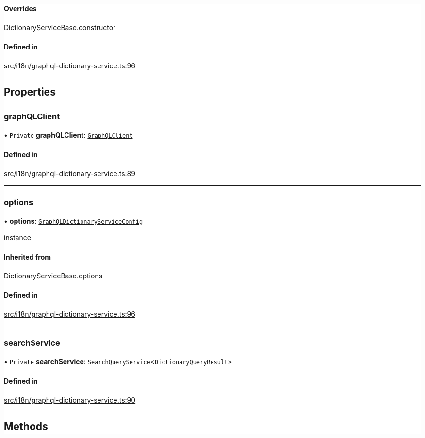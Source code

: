 #### Overrides

[DictionaryServiceBase](i18n.DictionaryServiceBase.md).[constructor](i18n.DictionaryServiceBase.md#constructor)

#### Defined in

[src/i18n/graphql-dictionary-service.ts:96](https://github.com/Sitecore/jss/blob/9f8a03cba/packages/sitecore-jss/src/i18n/graphql-dictionary-service.ts#L96)

## Properties

### graphQLClient

• `Private` **graphQLClient**: [`GraphQLClient`](../interfaces/index.GraphQLClient.md)

#### Defined in

[src/i18n/graphql-dictionary-service.ts:89](https://github.com/Sitecore/jss/blob/9f8a03cba/packages/sitecore-jss/src/i18n/graphql-dictionary-service.ts#L89)

___

### options

• **options**: [`GraphQLDictionaryServiceConfig`](../interfaces/i18n.GraphQLDictionaryServiceConfig.md)

instance

#### Inherited from

[DictionaryServiceBase](i18n.DictionaryServiceBase.md).[options](i18n.DictionaryServiceBase.md#options)

#### Defined in

[src/i18n/graphql-dictionary-service.ts:96](https://github.com/Sitecore/jss/blob/9f8a03cba/packages/sitecore-jss/src/i18n/graphql-dictionary-service.ts#L96)

___

### searchService

• `Private` **searchService**: [`SearchQueryService`](graphql.SearchQueryService.md)<`DictionaryQueryResult`\>

#### Defined in

[src/i18n/graphql-dictionary-service.ts:90](https://github.com/Sitecore/jss/blob/9f8a03cba/packages/sitecore-jss/src/i18n/graphql-dictionary-service.ts#L90)

## Methods
